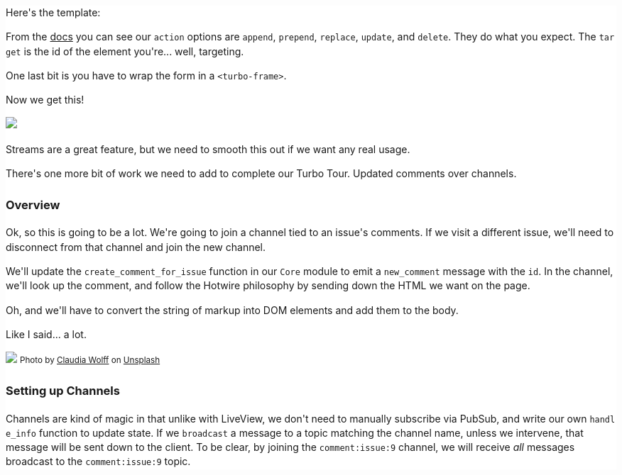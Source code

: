Here's the template:


<script src="https://gist.github.com/octosteve/a195ab2e4ff955a6341d98e061d6cce5.js"></script>

From the [docs](https://turbo.hotwire.dev/handbook/streams)
you can see our `action` options are `append`, `prepend`, `replace`, `update`, and
`delete`. They do what you expect. The `target` is the id
of the element you're... well, targeting.

One last bit is you have to wrap the form in a
`<turbo-frame>`.


<script src="https://gist.github.com/octosteve/cb07d966ce06490dafdadbb414778978.js"></script>

Now we get this!



<div>
<img width="100%" src="https://i.imgur.com/r9rckHd.gif" />
<div>

Streams are a great feature, but we need to
smooth this out if we want any real usage.

There's one more bit of work we need to add to complete our
Turbo Tour. Updated comments over channels.

### Overview
Ok, so this is going to be a lot. We're going to join a channel
tied to an issue's comments. If we visit a different issue,
we'll need to disconnect from that channel and join the new channel.

We'll update the `create_comment_for_issue` function in our `Core` module to emit a `new_comment` message with the `id`. In the channel,
we'll look up the comment, and follow the Hotwire philosophy by sending down the HTML we want on the page.

Oh, and we'll have to convert the string of markup into DOM elements and add them to the body.

Like I said... a lot.


<div>
  <img width="100%" src="https://images.unsplash.com/photo-1521075486433-bf4052bb37bc?crop=entropy&cs=tinysrgb&fit=max&fm=jpg&ixid=MnwxMzc3OTd8MHwxfHNlYXJjaHwyfHxkZXNwYWlyfGVufDB8fHx8MTYxODU5NDc5Mw&ixlib=rb-1.2.1&q=80&w=400" />
<small>Photo by <a href="https://unsplash.com/@kaimantha?utm_source=seance&utm_medium=referral">Claudia Wolff</a> on <a href="https://unsplash.com/?utm_source=seance&utm_medium=referral">Unsplash</a></small>
<div>


### Setting up Channels

Channels are kind of magic in that unlike with LiveView, we don't need to manually subscribe via PubSub, and write our own `handle_info` function to update state. If we `broadcast` a message to a topic matching the channel name, unless we intervene, that message will be sent down to the client. To be clear, by joining the `comment:issue:9` channel, we will receive _all_ messages broadcast to the `comment:issue:9` topic.
